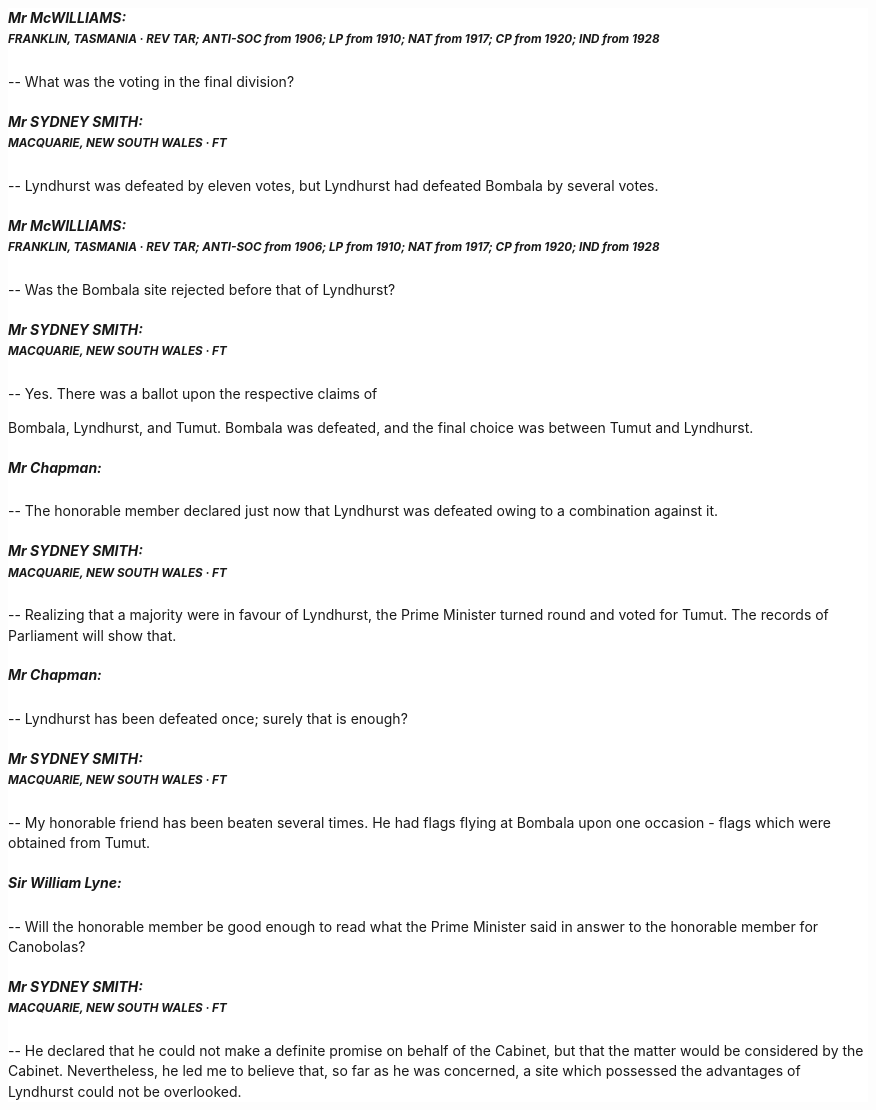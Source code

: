 ##### Mr McWILLIAMS:<br><small class="text-muted">FRANKLIN, TASMANIA &middot; REV TAR; ANTI-SOC from 1906; LP from 1910; NAT from 1917; CP from 1920; IND from 1928</small>

-- What was the voting in the final division? 

##### Mr SYDNEY SMITH:<br><small class="text-muted">MACQUARIE, NEW SOUTH WALES &middot; FT</small>

-- Lyndhurst was defeated by eleven votes, but Lyndhurst had defeated Bombala by several votes. 

##### Mr McWILLIAMS:<br><small class="text-muted">FRANKLIN, TASMANIA &middot; REV TAR; ANTI-SOC from 1906; LP from 1910; NAT from 1917; CP from 1920; IND from 1928</small>

-- Was the Bombala site rejected before that of Lyndhurst? 

##### Mr SYDNEY SMITH:<br><small class="text-muted">MACQUARIE, NEW SOUTH WALES &middot; FT</small>

-- Yes. There was a ballot upon the respective claims of 

Bombala, Lyndhurst, and Tumut. Bombala was defeated, and the final choice was between Tumut and Lyndhurst. 

##### Mr Chapman:

-- The honorable member declared just now that Lyndhurst was defeated owing to a combination against it. 

##### Mr SYDNEY SMITH:<br><small class="text-muted">MACQUARIE, NEW SOUTH WALES &middot; FT</small>

-- Realizing that a majority were in favour of Lyndhurst, the Prime Minister turned round and voted for Tumut. The records of Parliament will show that. 

##### Mr Chapman:

-- Lyndhurst has been defeated once;  surely  that is enough? 

##### Mr SYDNEY SMITH:<br><small class="text-muted">MACQUARIE, NEW SOUTH WALES &middot; FT</small>

-- My honorable friend has been beaten several times. He had flags flying at Bombala upon one occasion - flags which were obtained from Tumut. 

##### Sir William Lyne:

-- Will the honorable member be good enough to read what the Prime Minister said in answer to the honorable member for Canobolas? 

##### Mr SYDNEY SMITH:<br><small class="text-muted">MACQUARIE, NEW SOUTH WALES &middot; FT</small>

-- He declared that he could not make a definite promise on behalf of the Cabinet, but that the matter would be considered by the Cabinet. Nevertheless, he led me to believe that, so far as he was concerned, a site which possessed the advantages of Lyndhurst could not be overlooked. 
